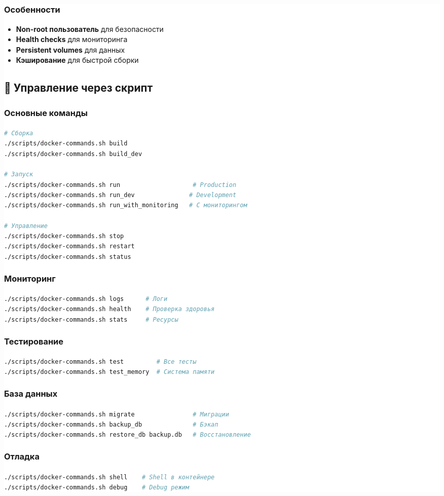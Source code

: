 ### Особенности
- **Non-root пользователь** для безопасности
- **Health checks** для мониторинга
- **Persistent volumes** для данных
- **Кэширование** для быстрой сборки

## 🔧 Управление через скрипт

### Основные команды
```bash
# Сборка
./scripts/docker-commands.sh build
./scripts/docker-commands.sh build_dev

# Запуск
./scripts/docker-commands.sh run                    # Production
./scripts/docker-commands.sh run_dev               # Development  
./scripts/docker-commands.sh run_with_monitoring   # С мониторингом

# Управление
./scripts/docker-commands.sh stop
./scripts/docker-commands.sh restart
./scripts/docker-commands.sh status
```

### Мониторинг
```bash
./scripts/docker-commands.sh logs      # Логи
./scripts/docker-commands.sh health    # Проверка здоровья
./scripts/docker-commands.sh stats     # Ресурсы
```

### Тестирование
```bash
./scripts/docker-commands.sh test         # Все тесты
./scripts/docker-commands.sh test_memory  # Система памяти
```

### База данных
```bash
./scripts/docker-commands.sh migrate                # Миграции
./scripts/docker-commands.sh backup_db              # Бэкап
./scripts/docker-commands.sh restore_db backup.db   # Восстановление
```

### Отладка
```bash
./scripts/docker-commands.sh shell    # Shell в контейнере
./scripts/docker-commands.sh debug    # Debug режим
```
